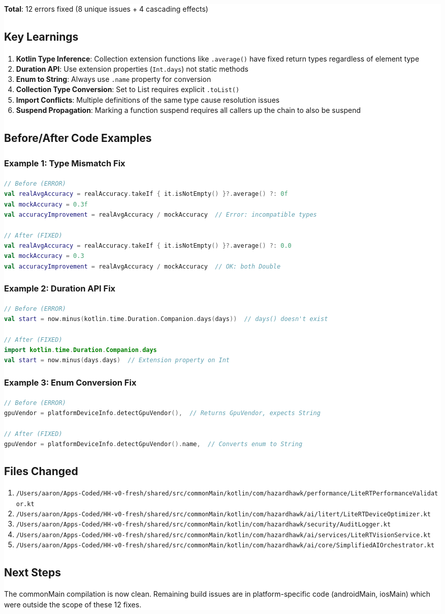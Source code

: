**Total**: 12 errors fixed (8 unique issues + 4 cascading effects)

## Key Learnings

1. **Kotlin Type Inference**: Collection extension functions like `.average()` have fixed return types regardless of element type
2. **Duration API**: Use extension properties (`Int.days`) not static methods
3. **Enum to String**: Always use `.name` property for conversion
4. **Collection Type Conversion**: Set to List requires explicit `.toList()`
5. **Import Conflicts**: Multiple definitions of the same type cause resolution issues
6. **Suspend Propagation**: Marking a function suspend requires all callers up the chain to also be suspend

## Before/After Code Examples

### Example 1: Type Mismatch Fix
```kotlin
// Before (ERROR)
val realAvgAccuracy = realAccuracy.takeIf { it.isNotEmpty() }?.average() ?: 0f
val mockAccuracy = 0.3f
val accuracyImprovement = realAvgAccuracy / mockAccuracy  // Error: incompatible types

// After (FIXED)  
val realAvgAccuracy = realAccuracy.takeIf { it.isNotEmpty() }?.average() ?: 0.0
val mockAccuracy = 0.3
val accuracyImprovement = realAvgAccuracy / mockAccuracy  // OK: both Double
```

### Example 2: Duration API Fix
```kotlin
// Before (ERROR)
val start = now.minus(kotlin.time.Duration.Companion.days(days))  // days() doesn't exist

// After (FIXED)
import kotlin.time.Duration.Companion.days
val start = now.minus(days.days)  // Extension property on Int
```

### Example 3: Enum Conversion Fix
```kotlin
// Before (ERROR)
gpuVendor = platformDeviceInfo.detectGpuVendor(),  // Returns GpuVendor, expects String

// After (FIXED)
gpuVendor = platformDeviceInfo.detectGpuVendor().name,  // Converts enum to String
```

## Files Changed
1. `/Users/aaron/Apps-Coded/HH-v0-fresh/shared/src/commonMain/kotlin/com/hazardhawk/performance/LiteRTPerformanceValidator.kt`
2. `/Users/aaron/Apps-Coded/HH-v0-fresh/shared/src/commonMain/kotlin/com/hazardhawk/ai/litert/LiteRTDeviceOptimizer.kt`
3. `/Users/aaron/Apps-Coded/HH-v0-fresh/shared/src/commonMain/kotlin/com/hazardhawk/security/AuditLogger.kt`
4. `/Users/aaron/Apps-Coded/HH-v0-fresh/shared/src/commonMain/kotlin/com/hazardhawk/ai/services/LiteRTVisionService.kt`
5. `/Users/aaron/Apps-Coded/HH-v0-fresh/shared/src/commonMain/kotlin/com/hazardhawk/ai/core/SimplifiedAIOrchestrator.kt`

## Next Steps
The commonMain compilation is now clean. Remaining build issues are in platform-specific code (androidMain, iosMain) which were outside the scope of these 12 fixes.
